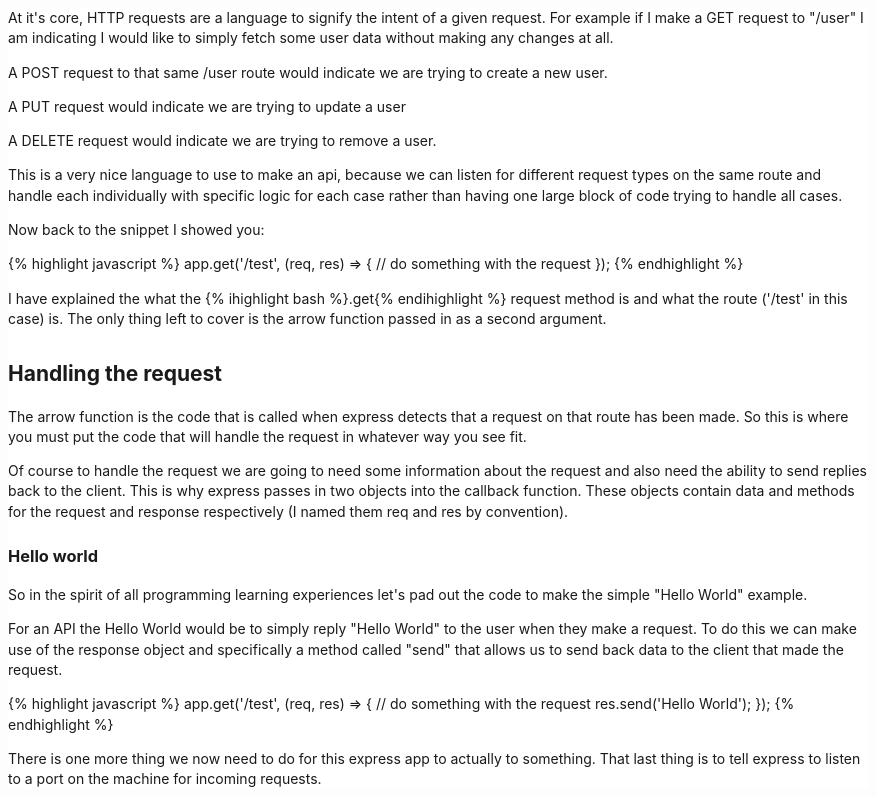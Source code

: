 At it's core, HTTP requests are a language to signify the intent of a given request. For example if I make a GET request to "/user" I am indicating I would like to simply fetch some user data without making any changes at all.

A POST request to that same /user route would indicate we are trying to create a new user.

A PUT request would indicate we are trying to update a user

A DELETE request would indicate we are trying to remove a user.

This is a very nice language to use to make an api, because we can listen for different request types on the same route and handle each individually with specific logic for each case rather than having one large block of code trying to handle all cases.

Now back to the snippet I showed you:

{% highlight javascript %}
app.get('/test', (req, res) => {
  // do something with the request
});
{% endhighlight %}

I have explained the what the {% ihighlight bash %}.get{% endihighlight %} request method is and what the route ('/test' in this case) is. The only thing left to cover is the arrow function passed in as a second argument.

## Handling the request

The arrow function is the code that is called when express detects that a request on that route has been made. So this is where you must put the code that will handle the request in whatever way you see fit.

Of course to handle the request we are going to need some information about the request and also need the ability to send replies back to the client. This is why express passes in two objects into the callback function. These objects contain data and methods for the request and response respectively (I named them req and res by convention).

### Hello world

So in the spirit of all programming learning experiences let's pad out the code to make the simple "Hello World" example.

For an API the Hello World would be to simply reply "Hello World" to the user when they make a request. To do this we can make use of the response object and specifically a method called "send" that allows us to send back data to the client that made the request.

{% highlight javascript %}
app.get('/test', (req, res) => {
  // do something with the request
  res.send('Hello World');
});
{% endhighlight %}

There is one more thing we now need to do for this express app to actually to something. That last thing is to tell express to listen to a port on the machine for incoming requests.
